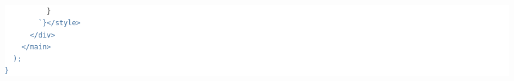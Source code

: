 ```jsx title='src/theme/NotFound/Content/index.js'
          }
        `}</style>
      </div>
    </main>
  );
}
```
